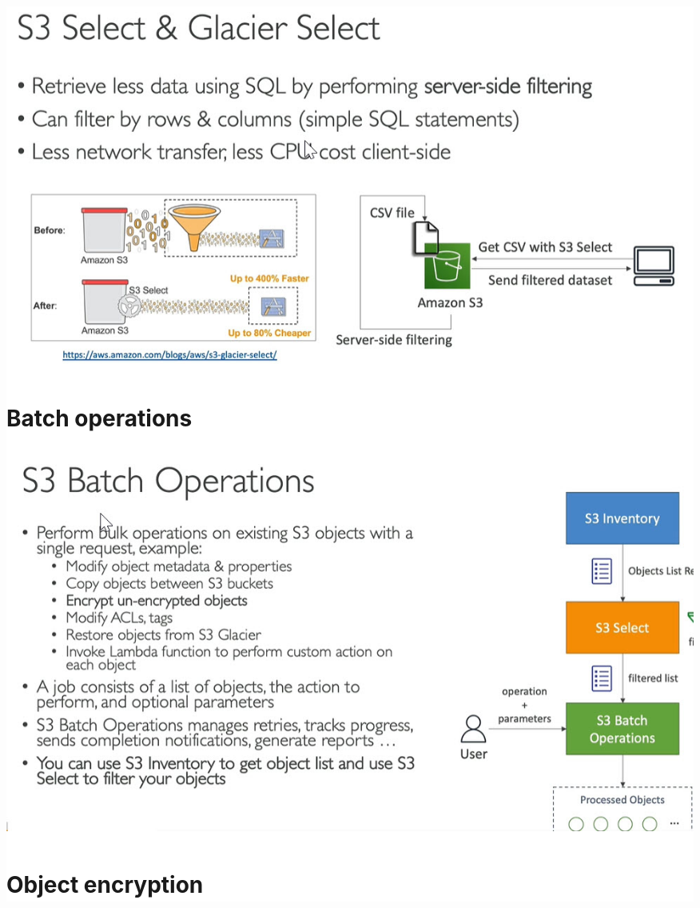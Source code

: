 ![picture](imgs/01-s3-select.jpg)
------
# Batch operations
![picture](imgs/01-batch-operations.jpg)
------
# Object encryption